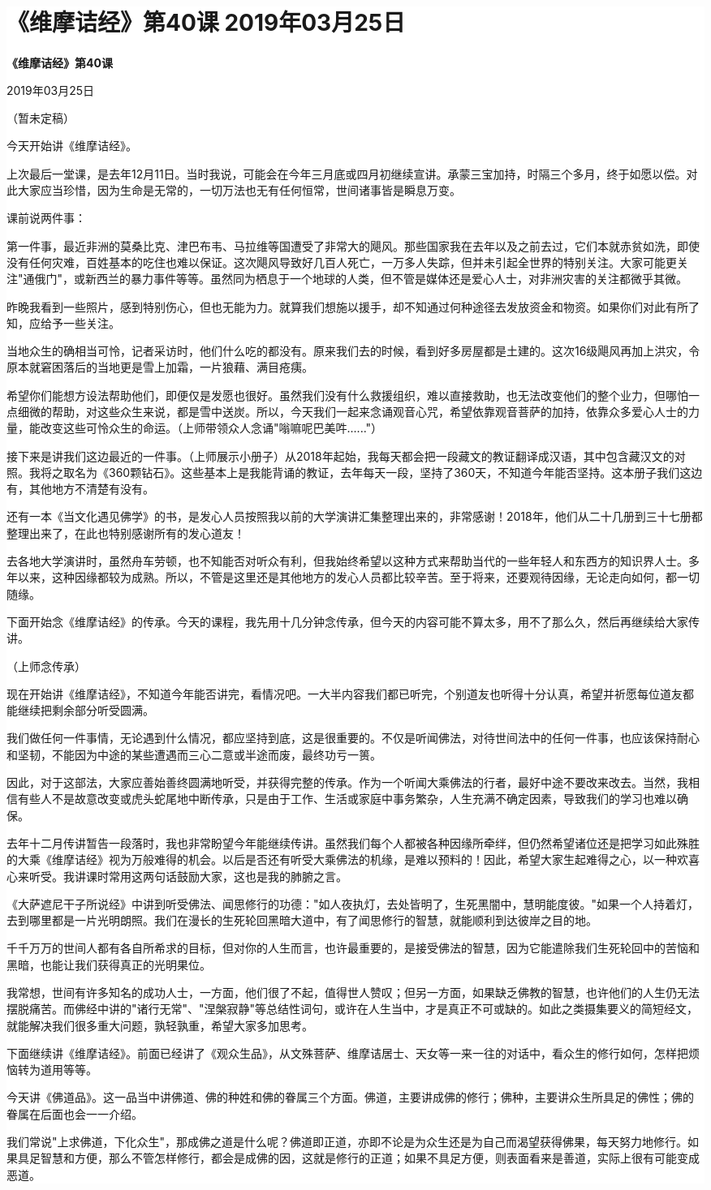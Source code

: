 # 《维摩诘经》第40课 2019年03月25日

**《维摩诘经》第40课**

2019年03月25日

（暂未定稿）

今天开始讲《维摩诘经》。

上次最后一堂课，是去年12月11日。当时我说，可能会在今年三月底或四月初继续宣讲。承蒙三宝加持，时隔三个多月，终于如愿以偿。对此大家应当珍惜，因为生命是无常的，一切万法也无有任何恒常，世间诸事皆是瞬息万变。

课前说两件事：

第一件事，最近非洲的莫桑比克、津巴布韦、马拉维等国遭受了非常大的飓风。那些国家我在去年以及之前去过，它们本就赤贫如洗，即使没有任何灾难，百姓基本的吃住也难以保证。这次飓风导致好几百人死亡，一万多人失踪，但并未引起全世界的特别关注。大家可能更关注"通俄门"，或新西兰的暴力事件等等。虽然同为栖息于一个地球的人类，但不管是媒体还是爱心人士，对非洲灾害的关注都微乎其微。

昨晚我看到一些照片，感到特别伤心，但也无能为力。就算我们想施以援手，却不知通过何种途径去发放资金和物资。如果你们对此有所了知，应给予一些关注。

当地众生的确相当可怜，记者采访时，他们什么吃的都没有。原来我们去的时候，看到好多房屋都是土建的。这次16级飓风再加上洪灾，令原本就窘困落后的当地更是雪上加霜，一片狼藉、满目疮痍。

希望你们能想方设法帮助他们，即便仅是发愿也很好。虽然我们没有什么救援组织，难以直接救助，也无法改变他们的整个业力，但哪怕一点细微的帮助，对这些众生来说，都是雪中送炭。所以，今天我们一起来念诵观音心咒，希望依靠观音菩萨的加持，依靠众多爱心人士的力量，能改变这些可怜众生的命运。（上师带领众人念诵"嗡嘛呢巴美吽......"）

接下来是讲我们这边最近的一件事。（上师展示小册子）从2018年起始，我每天都会把一段藏文的教证翻译成汉语，其中包含藏汉文的对照。我将之取名为《360颗钻石》。这些基本上是我能背诵的教证，去年每天一段，坚持了360天，不知道今年能否坚持。这本册子我们这边有，其他地方不清楚有没有。

还有一本《当文化遇见佛学》的书，是发心人员按照我以前的大学演讲汇集整理出来的，非常感谢！2018年，他们从二十几册到三十七册都整理出来了，在此也特别感谢所有的发心道友！

去各地大学演讲时，虽然舟车劳顿，也不知能否对听众有利，但我始终希望以这种方式来帮助当代的一些年轻人和东西方的知识界人士。多年以来，这种因缘都较为成熟。所以，不管是这里还是其他地方的发心人员都比较辛苦。至于将来，还要观待因缘，无论走向如何，都一切随缘。

下面开始念《维摩诘经》的传承。今天的课程，我先用十几分钟念传承，但今天的内容可能不算太多，用不了那么久，然后再继续给大家传讲。

（上师念传承）

现在开始讲《维摩诘经》，不知道今年能否讲完，看情况吧。一大半内容我们都已听完，个别道友也听得十分认真，希望并祈愿每位道友都能继续把剩余部分听受圆满。

我们做任何一件事情，无论遇到什么情况，都应坚持到底，这是很重要的。不仅是听闻佛法，对待世间法中的任何一件事，也应该保持耐心和坚韧，不能因为中途的某些遭遇而三心二意或半途而废，最终功亏一篑。

因此，对于这部法，大家应善始善终圆满地听受，并获得完整的传承。作为一个听闻大乘佛法的行者，最好中途不要改来改去。当然，我相信有些人不是故意改变或虎头蛇尾地中断传承，只是由于工作、生活或家庭中事务繁杂，人生充满不确定因素，导致我们的学习也难以确保。

去年十二月传讲暂告一段落时，我也非常盼望今年能继续传讲。虽然我们每个人都被各种因缘所牵绊，但仍然希望诸位还是把学习如此殊胜的大乘《维摩诘经》视为万般难得的机会。以后是否还有听受大乘佛法的机缘，是难以预料的！因此，希望大家生起难得之心，以一种欢喜心来听受。我讲课时常用这两句话鼓励大家，这也是我的肺腑之言。

《大萨遮尼干子所说经》中讲到听受佛法、闻思修行的功德："如人夜执灯，去处皆明了，生死黑闇中，慧明能度彼。"如果一个人持着灯，去到哪里都是一片光明朗照。我们在漫长的生死轮回黑暗大道中，有了闻思修行的智慧，就能顺利到达彼岸之目的地。

千千万万的世间人都有各自所希求的目标，但对你的人生而言，也许最重要的，是接受佛法的智慧，因为它能遣除我们生死轮回中的苦恼和黑暗，也能让我们获得真正的光明果位。

我常想，世间有许多知名的成功人士，一方面，他们很了不起，值得世人赞叹；但另一方面，如果缺乏佛教的智慧，也许他们的人生仍无法摆脱痛苦。而佛经中讲的"诸行无常"、"涅槃寂静"等总结性词句，或许在人生当中，才是真正不可或缺的。如此之类摄集要义的简短经文，就能解决我们很多重大问题，孰轻孰重，希望大家多加思考。

下面继续讲《维摩诘经》。前面已经讲了《观众生品》，从文殊菩萨、维摩诘居士、天女等一来一往的对话中，看众生的修行如何，怎样把烦恼转为道用等等。

今天讲《佛道品》。这一品当中讲佛道、佛的种姓和佛的眷属三个方面。佛道，主要讲成佛的修行；佛种，主要讲众生所具足的佛性；佛的眷属在后面也会一一介绍。

我们常说"上求佛道，下化众生"，那成佛之道是什么呢？佛道即正道，亦即不论是为众生还是为自己而渴望获得佛果，每天努力地修行。如果具足智慧和方便，那么不管怎样修行，都会是成佛的因，这就是修行的正道；如果不具足方便，则表面看来是善道，实际上很有可能变成恶道。
